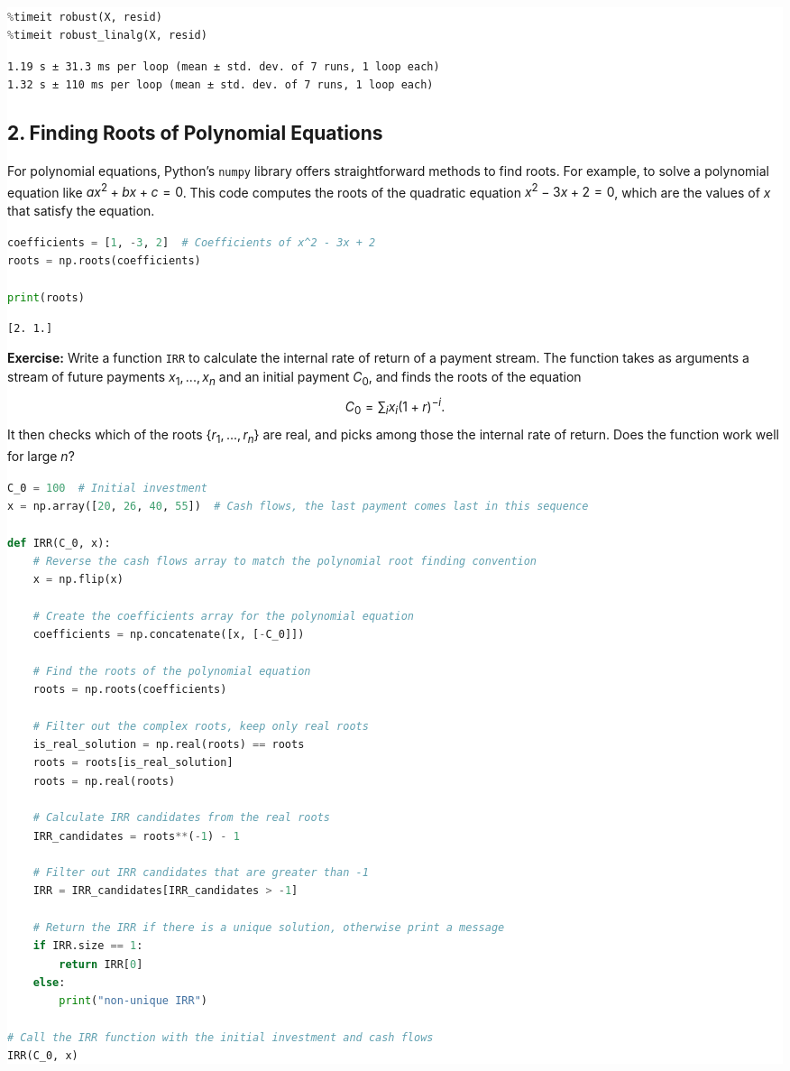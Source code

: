 
```python
%timeit robust(X, resid)
%timeit robust_linalg(X, resid)
```

    1.19 s ± 31.3 ms per loop (mean ± std. dev. of 7 runs, 1 loop each)
    1.32 s ± 110 ms per loop (mean ± std. dev. of 7 runs, 1 loop each)


## 2. **Finding Roots of Polynomial Equations**

For polynomial equations, Python’s `numpy` library offers straightforward methods to find roots. For example, to solve a polynomial equation like $ax^2 + bx + c = 0$. 
This code computes the roots of the quadratic equation $x^2 - 3x + 2 = 0$, which are the values of $x$ that satisfy the equation.



```python
coefficients = [1, -3, 2]  # Coefficients of x^2 - 3x + 2
roots = np.roots(coefficients)

print(roots)
```

    [2. 1.]


**Exercise:** Write a function `IRR` to calculate the internal rate of return of a payment stream. The function takes as arguments a stream of future payments $x_1,...,x_n$ and an initial payment $C_0$, and finds the roots of the equation $$ C_0 = \sum_i x_i (1+r)^{-i}.$$
It then checks which of the roots $\{r_1,...,r_n\}$ are real, and picks among those the internal rate of return. Does the function work well for large $n$?


```python
C_0 = 100  # Initial investment
x = np.array([20, 26, 40, 55])  # Cash flows, the last payment comes last in this sequence

def IRR(C_0, x):
    # Reverse the cash flows array to match the polynomial root finding convention
    x = np.flip(x)
    
    # Create the coefficients array for the polynomial equation
    coefficients = np.concatenate([x, [-C_0]])
    
    # Find the roots of the polynomial equation
    roots = np.roots(coefficients)
    
    # Filter out the complex roots, keep only real roots
    is_real_solution = np.real(roots) == roots
    roots = roots[is_real_solution]
    roots = np.real(roots)
    
    # Calculate IRR candidates from the real roots
    IRR_candidates = roots**(-1) - 1
    
    # Filter out IRR candidates that are greater than -1
    IRR = IRR_candidates[IRR_candidates > -1]
    
    # Return the IRR if there is a unique solution, otherwise print a message
    if IRR.size == 1:
        return IRR[0]
    else:
        print("non-unique IRR")

# Call the IRR function with the initial investment and cash flows
IRR(C_0, x)
```